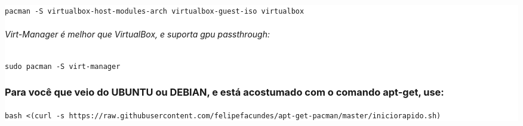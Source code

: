 `pacman -S virtualbox-host-modules-arch virtualbox-guest-iso virtualbox`

###### Virt-Manager é melhor que VirtualBox, e suporta gpu passthrough:

`sudo pacman -S virt-manager`

### Para você que veio do UBUNTU ou DEBIAN, e está acostumado com o comando apt-get, use:
`bash <(curl -s https://raw.githubusercontent.com/felipefacundes/apt-get-pacman/master/iniciorapido.sh)`
